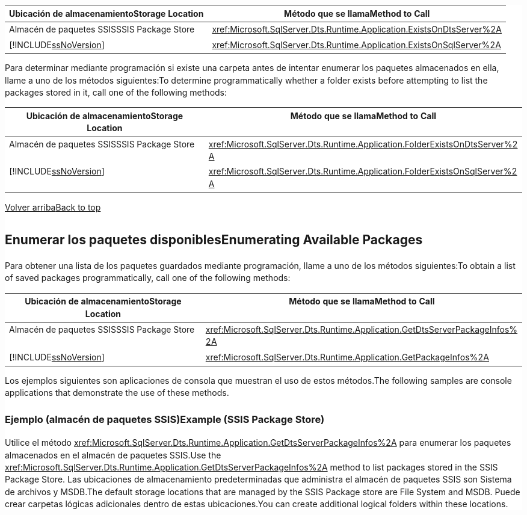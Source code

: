 |<span data-ttu-id="1bee1-107">Ubicación de almacenamiento</span><span class="sxs-lookup"><span data-stu-id="1bee1-107">Storage Location</span></span>|<span data-ttu-id="1bee1-108">Método que se llama</span><span class="sxs-lookup"><span data-stu-id="1bee1-108">Method to Call</span></span>|  
|----------------------|--------------------|  
|<span data-ttu-id="1bee1-109">Almacén de paquetes SSIS</span><span class="sxs-lookup"><span data-stu-id="1bee1-109">SSIS Package Store</span></span>|<xref:Microsoft.SqlServer.Dts.Runtime.Application.ExistsOnDtsServer%2A>|  
|[!INCLUDE[ssNoVersion](../../includes/ssnoversion-md.md)]|<xref:Microsoft.SqlServer.Dts.Runtime.Application.ExistsOnSqlServer%2A>|  
  
 <span data-ttu-id="1bee1-110">Para determinar mediante programación si existe una carpeta antes de intentar enumerar los paquetes almacenados en ella, llame a uno de los métodos siguientes:</span><span class="sxs-lookup"><span data-stu-id="1bee1-110">To determine programmatically whether a folder exists before attempting to list the packages stored in it, call one of the following methods:</span></span>  
  
|<span data-ttu-id="1bee1-111">Ubicación de almacenamiento</span><span class="sxs-lookup"><span data-stu-id="1bee1-111">Storage Location</span></span>|<span data-ttu-id="1bee1-112">Método que se llama</span><span class="sxs-lookup"><span data-stu-id="1bee1-112">Method to Call</span></span>|  
|----------------------|--------------------|  
|<span data-ttu-id="1bee1-113">Almacén de paquetes SSIS</span><span class="sxs-lookup"><span data-stu-id="1bee1-113">SSIS Package Store</span></span>|<xref:Microsoft.SqlServer.Dts.Runtime.Application.FolderExistsOnDtsServer%2A>|  
|[!INCLUDE[ssNoVersion](../../includes/ssnoversion-md.md)]|<xref:Microsoft.SqlServer.Dts.Runtime.Application.FolderExistsOnSqlServer%2A>|  
  
 [<span data-ttu-id="1bee1-114">Volver arriba</span><span class="sxs-lookup"><span data-stu-id="1bee1-114">Back to top</span></span>](#top)  
  
##  <a name="enumerating-available-packages"></a><a name="listing"></a> <span data-ttu-id="1bee1-115">Enumerar los paquetes disponibles</span><span class="sxs-lookup"><span data-stu-id="1bee1-115">Enumerating Available Packages</span></span>  
 <span data-ttu-id="1bee1-116">Para obtener una lista de los paquetes guardados mediante programación, llame a uno de los métodos siguientes:</span><span class="sxs-lookup"><span data-stu-id="1bee1-116">To obtain a list of saved packages programmatically, call one of the following methods:</span></span>  
  
|<span data-ttu-id="1bee1-117">Ubicación de almacenamiento</span><span class="sxs-lookup"><span data-stu-id="1bee1-117">Storage Location</span></span>|<span data-ttu-id="1bee1-118">Método que se llama</span><span class="sxs-lookup"><span data-stu-id="1bee1-118">Method to Call</span></span>|  
|----------------------|--------------------|  
|<span data-ttu-id="1bee1-119">Almacén de paquetes SSIS</span><span class="sxs-lookup"><span data-stu-id="1bee1-119">SSIS Package Store</span></span>|<xref:Microsoft.SqlServer.Dts.Runtime.Application.GetDtsServerPackageInfos%2A>|  
|[!INCLUDE[ssNoVersion](../../includes/ssnoversion-md.md)]|<xref:Microsoft.SqlServer.Dts.Runtime.Application.GetPackageInfos%2A>|  
  
 <span data-ttu-id="1bee1-120">Los ejemplos siguientes son aplicaciones de consola que muestran el uso de estos métodos.</span><span class="sxs-lookup"><span data-stu-id="1bee1-120">The following samples are console applications that demonstrate the use of these methods.</span></span>  
  
###  <a name="example-ssis-package-store"></a><a name="listing_store"></a> <span data-ttu-id="1bee1-121">Ejemplo (almacén de paquetes SSIS)</span><span class="sxs-lookup"><span data-stu-id="1bee1-121">Example (SSIS Package Store)</span></span>  
 <span data-ttu-id="1bee1-122">Utilice el método <xref:Microsoft.SqlServer.Dts.Runtime.Application.GetDtsServerPackageInfos%2A> para enumerar los paquetes almacenados en el almacén de paquetes SSIS.</span><span class="sxs-lookup"><span data-stu-id="1bee1-122">Use the <xref:Microsoft.SqlServer.Dts.Runtime.Application.GetDtsServerPackageInfos%2A> method to list packages stored in the SSIS Package Store.</span></span> <span data-ttu-id="1bee1-123">Las ubicaciones de almacenamiento predeterminadas que administra el almacén de paquetes SSIS son Sistema de archivos y MSDB.</span><span class="sxs-lookup"><span data-stu-id="1bee1-123">The default storage locations that are managed by the SSIS Package store are File System and MSDB.</span></span> <span data-ttu-id="1bee1-124">Puede crear carpetas lógicas adicionales dentro de estas ubicaciones.</span><span class="sxs-lookup"><span data-stu-id="1bee1-124">You can create additional logical folders within these locations.</span></span>  
  